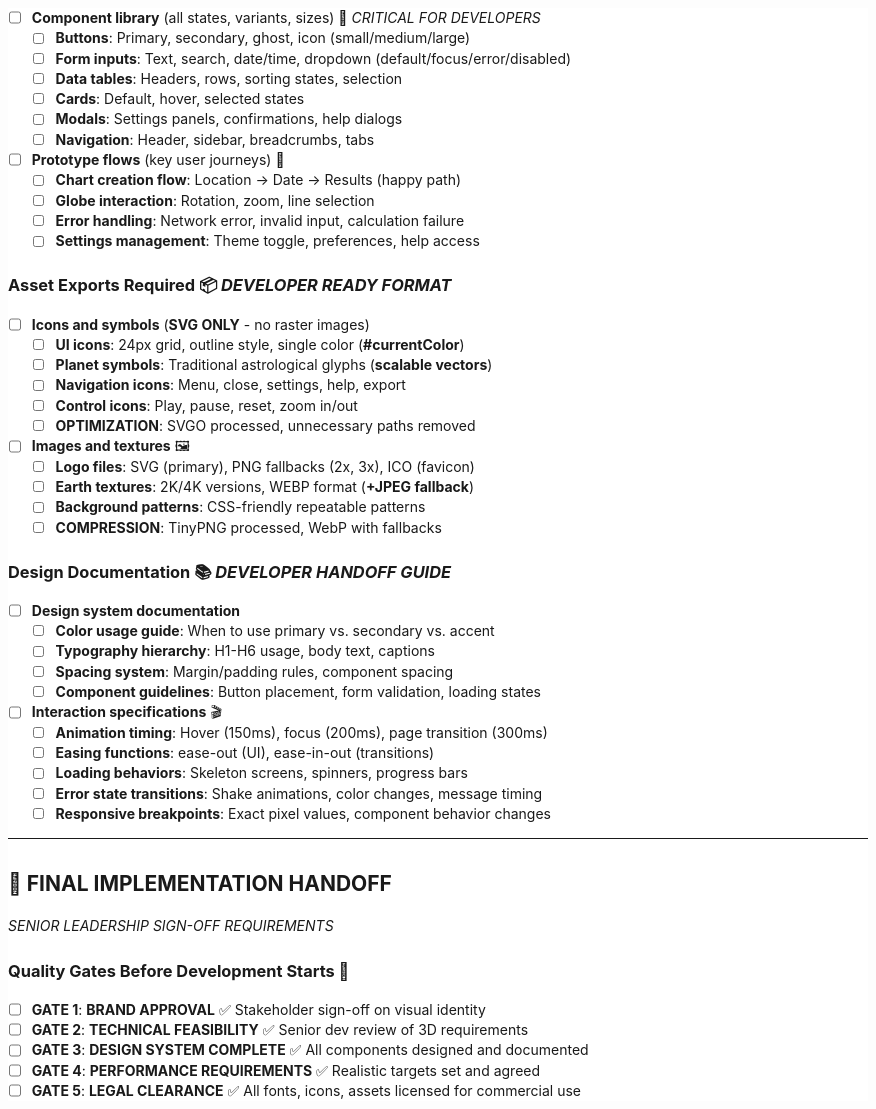- [ ] **Component library** (all states, variants, sizes) 🧩 *CRITICAL FOR DEVELOPERS*
  - [ ] **Buttons**: Primary, secondary, ghost, icon (small/medium/large)
  - [ ] **Form inputs**: Text, search, date/time, dropdown (default/focus/error/disabled)
  - [ ] **Data tables**: Headers, rows, sorting states, selection
  - [ ] **Cards**: Default, hover, selected states
  - [ ] **Modals**: Settings panels, confirmations, help dialogs
  - [ ] **Navigation**: Header, sidebar, breadcrumbs, tabs

- [ ] **Prototype flows** (key user journeys) 🔄
  - [ ] **Chart creation flow**: Location → Date → Results (happy path)
  - [ ] **Globe interaction**: Rotation, zoom, line selection
  - [ ] **Error handling**: Network error, invalid input, calculation failure
  - [ ] **Settings management**: Theme toggle, preferences, help access

### Asset Exports Required 📦 *DEVELOPER READY FORMAT*
- [ ] **Icons and symbols** (**SVG ONLY** - no raster images)
  - [ ] **UI icons**: 24px grid, outline style, single color (**#currentColor**)
  - [ ] **Planet symbols**: Traditional astrological glyphs (**scalable vectors**)
  - [ ] **Navigation icons**: Menu, close, settings, help, export
  - [ ] **Control icons**: Play, pause, reset, zoom in/out
  - [ ] **OPTIMIZATION**: SVGO processed, unnecessary paths removed

- [ ] **Images and textures** 🖼️
  - [ ] **Logo files**: SVG (primary), PNG fallbacks (2x, 3x), ICO (favicon)
  - [ ] **Earth textures**: 2K/4K versions, WEBP format (**+JPEG fallback**)
  - [ ] **Background patterns**: CSS-friendly repeatable patterns
  - [ ] **COMPRESSION**: TinyPNG processed, WebP with fallbacks

### Design Documentation 📚 *DEVELOPER HANDOFF GUIDE*
- [ ] **Design system documentation**
  - [ ] **Color usage guide**: When to use primary vs. secondary vs. accent
  - [ ] **Typography hierarchy**: H1-H6 usage, body text, captions
  - [ ] **Spacing system**: Margin/padding rules, component spacing
  - [ ] **Component guidelines**: Button placement, form validation, loading states

- [ ] **Interaction specifications** 🎬
  - [ ] **Animation timing**: Hover (150ms), focus (200ms), page transition (300ms)
  - [ ] **Easing functions**: ease-out (UI), ease-in-out (transitions)
  - [ ] **Loading behaviors**: Skeleton screens, spinners, progress bars
  - [ ] **Error state transitions**: Shake animations, color changes, message timing
  - [ ] **Responsive breakpoints**: Exact pixel values, component behavior changes

---

## 🏁 **FINAL IMPLEMENTATION HANDOFF**
*SENIOR LEADERSHIP SIGN-OFF REQUIREMENTS*

### Quality Gates Before Development Starts 🚪
- [ ] **GATE 1**: **BRAND APPROVAL** ✅ Stakeholder sign-off on visual identity
- [ ] **GATE 2**: **TECHNICAL FEASIBILITY** ✅ Senior dev review of 3D requirements  
- [ ] **GATE 3**: **DESIGN SYSTEM COMPLETE** ✅ All components designed and documented
- [ ] **GATE 4**: **PERFORMANCE REQUIREMENTS** ✅ Realistic targets set and agreed
- [ ] **GATE 5**: **LEGAL CLEARANCE** ✅ All fonts, icons, assets licensed for commercial use
